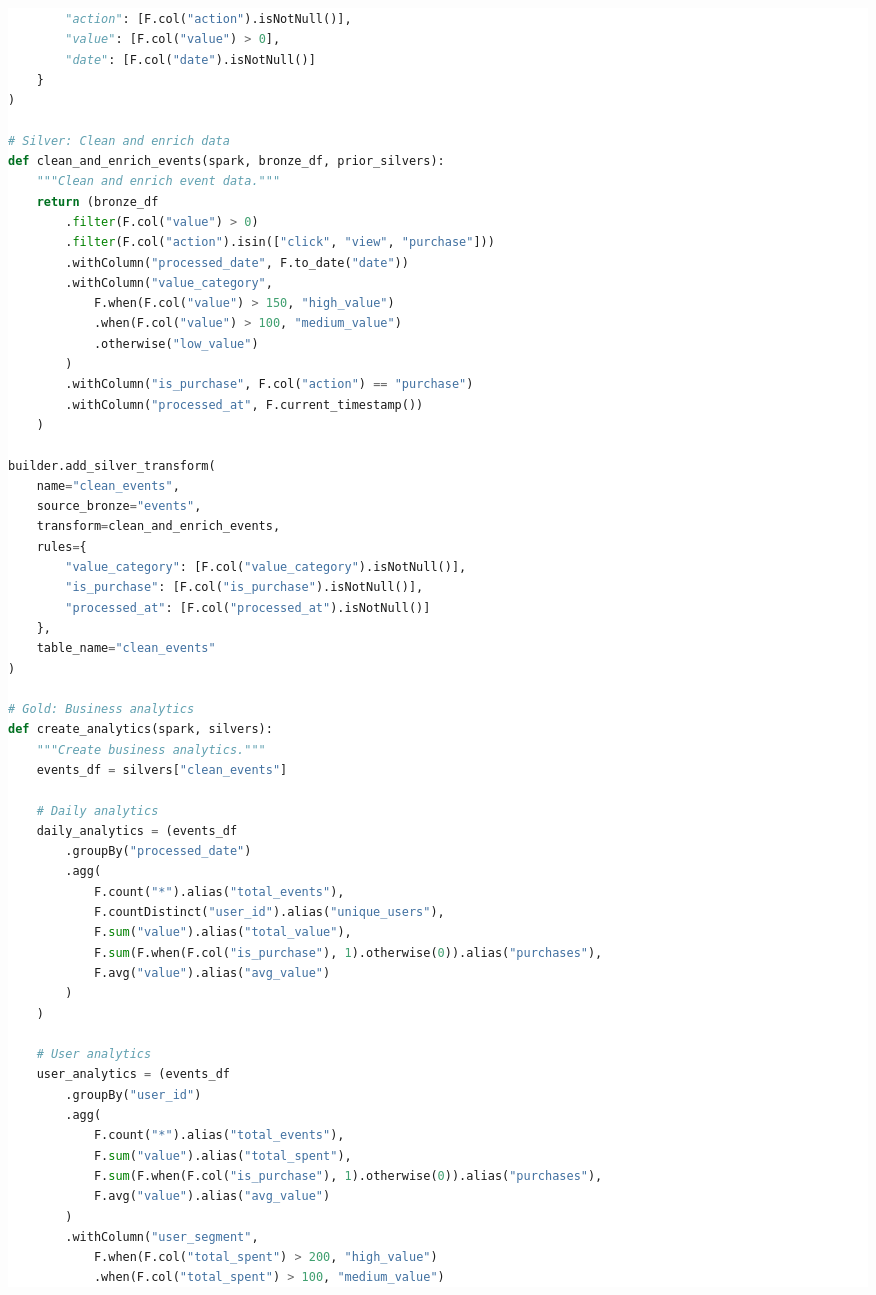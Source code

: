 ```python
        "action": [F.col("action").isNotNull()],
        "value": [F.col("value") > 0],
        "date": [F.col("date").isNotNull()]
    }
)

# Silver: Clean and enrich data
def clean_and_enrich_events(spark, bronze_df, prior_silvers):
    """Clean and enrich event data."""
    return (bronze_df
        .filter(F.col("value") > 0)
        .filter(F.col("action").isin(["click", "view", "purchase"]))
        .withColumn("processed_date", F.to_date("date"))
        .withColumn("value_category", 
            F.when(F.col("value") > 150, "high_value")
            .when(F.col("value") > 100, "medium_value")
            .otherwise("low_value")
        )
        .withColumn("is_purchase", F.col("action") == "purchase")
        .withColumn("processed_at", F.current_timestamp())
    )

builder.add_silver_transform(
    name="clean_events",
    source_bronze="events",
    transform=clean_and_enrich_events,
    rules={
        "value_category": [F.col("value_category").isNotNull()],
        "is_purchase": [F.col("is_purchase").isNotNull()],
        "processed_at": [F.col("processed_at").isNotNull()]
    },
    table_name="clean_events"
)

# Gold: Business analytics
def create_analytics(spark, silvers):
    """Create business analytics."""
    events_df = silvers["clean_events"]
    
    # Daily analytics
    daily_analytics = (events_df
        .groupBy("processed_date")
        .agg(
            F.count("*").alias("total_events"),
            F.countDistinct("user_id").alias("unique_users"),
            F.sum("value").alias("total_value"),
            F.sum(F.when(F.col("is_purchase"), 1).otherwise(0)).alias("purchases"),
            F.avg("value").alias("avg_value")
        )
    )
    
    # User analytics
    user_analytics = (events_df
        .groupBy("user_id")
        .agg(
            F.count("*").alias("total_events"),
            F.sum("value").alias("total_spent"),
            F.sum(F.when(F.col("is_purchase"), 1).otherwise(0)).alias("purchases"),
            F.avg("value").alias("avg_value")
        )
        .withColumn("user_segment",
            F.when(F.col("total_spent") > 200, "high_value")
            .when(F.col("total_spent") > 100, "medium_value")
```